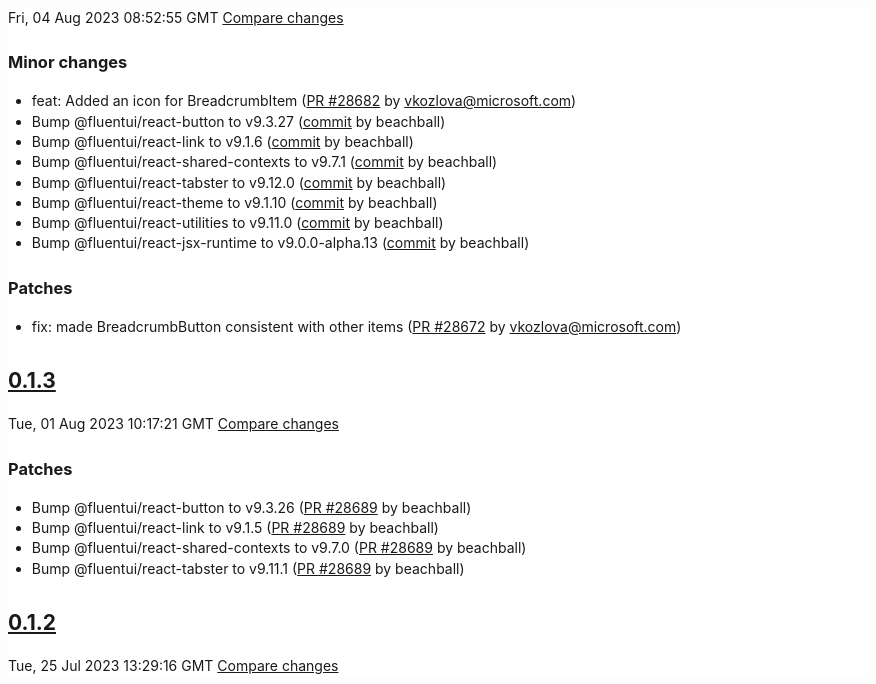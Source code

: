 Fri, 04 Aug 2023 08:52:55 GMT
[Compare changes](https://github.com/microsoft/fluentui/compare/@fluentui/react-breadcrumb-preview_v0.1.3..@fluentui/react-breadcrumb-preview_v0.2.0)

### Minor changes

- feat: Added an icon for BreadcrumbItem ([PR #28682](https://github.com/microsoft/fluentui/pull/28682) by vkozlova@microsoft.com)
- Bump @fluentui/react-button to v9.3.27 ([commit](https://github.com/microsoft/fluentui/commit/0bf7d9438c1d0ff90cd2b28bc4cceb4f807afbca) by beachball)
- Bump @fluentui/react-link to v9.1.6 ([commit](https://github.com/microsoft/fluentui/commit/0bf7d9438c1d0ff90cd2b28bc4cceb4f807afbca) by beachball)
- Bump @fluentui/react-shared-contexts to v9.7.1 ([commit](https://github.com/microsoft/fluentui/commit/0bf7d9438c1d0ff90cd2b28bc4cceb4f807afbca) by beachball)
- Bump @fluentui/react-tabster to v9.12.0 ([commit](https://github.com/microsoft/fluentui/commit/0bf7d9438c1d0ff90cd2b28bc4cceb4f807afbca) by beachball)
- Bump @fluentui/react-theme to v9.1.10 ([commit](https://github.com/microsoft/fluentui/commit/0bf7d9438c1d0ff90cd2b28bc4cceb4f807afbca) by beachball)
- Bump @fluentui/react-utilities to v9.11.0 ([commit](https://github.com/microsoft/fluentui/commit/0bf7d9438c1d0ff90cd2b28bc4cceb4f807afbca) by beachball)
- Bump @fluentui/react-jsx-runtime to v9.0.0-alpha.13 ([commit](https://github.com/microsoft/fluentui/commit/0bf7d9438c1d0ff90cd2b28bc4cceb4f807afbca) by beachball)

### Patches

- fix: made BreadcrumbButton consistent with other items ([PR #28672](https://github.com/microsoft/fluentui/pull/28672) by vkozlova@microsoft.com)

## [0.1.3](https://github.com/microsoft/fluentui/tree/@fluentui/react-breadcrumb-preview_v0.1.3)

Tue, 01 Aug 2023 10:17:21 GMT
[Compare changes](https://github.com/microsoft/fluentui/compare/@fluentui/react-breadcrumb-preview_v0.1.2..@fluentui/react-breadcrumb-preview_v0.1.3)

### Patches

- Bump @fluentui/react-button to v9.3.26 ([PR #28689](https://github.com/microsoft/fluentui/pull/28689) by beachball)
- Bump @fluentui/react-link to v9.1.5 ([PR #28689](https://github.com/microsoft/fluentui/pull/28689) by beachball)
- Bump @fluentui/react-shared-contexts to v9.7.0 ([PR #28689](https://github.com/microsoft/fluentui/pull/28689) by beachball)
- Bump @fluentui/react-tabster to v9.11.1 ([PR #28689](https://github.com/microsoft/fluentui/pull/28689) by beachball)

## [0.1.2](https://github.com/microsoft/fluentui/tree/@fluentui/react-breadcrumb-preview_v0.1.2)

Tue, 25 Jul 2023 13:29:16 GMT
[Compare changes](https://github.com/microsoft/fluentui/compare/@fluentui/react-breadcrumb-preview_v0.1.1..@fluentui/react-breadcrumb-preview_v0.1.2)
